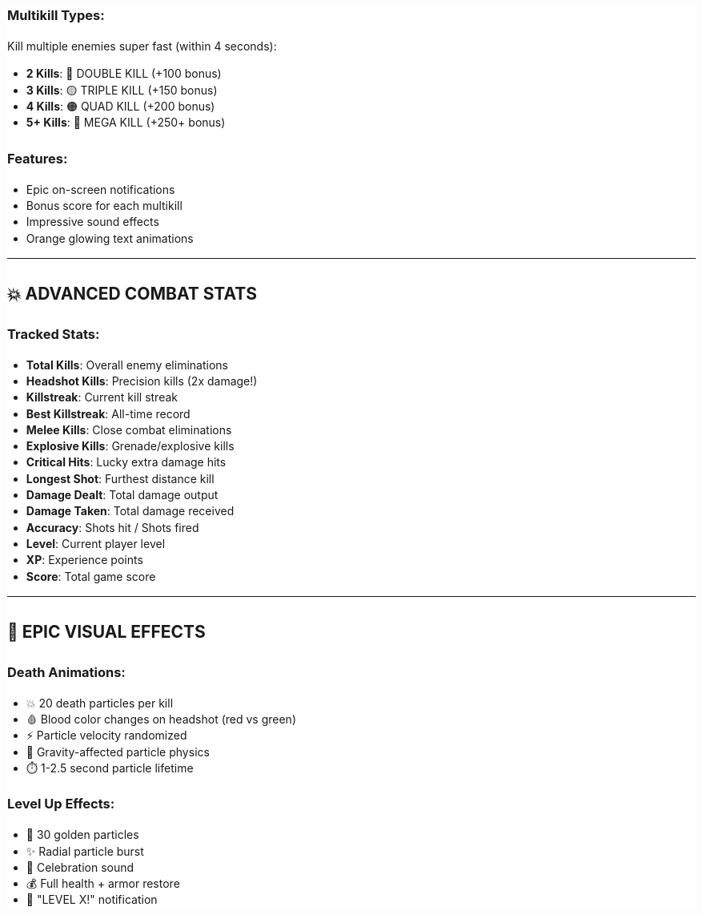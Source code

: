 ### Multikill Types:
Kill multiple enemies super fast (within 4 seconds):

- **2 Kills**: 🔵 DOUBLE KILL (+100 bonus)
- **3 Kills**: 🟡 TRIPLE KILL (+150 bonus)
- **4 Kills**: 🟠 QUAD KILL (+200 bonus)
- **5+ Kills**: 🔴 MEGA KILL (+250+ bonus)

### Features:
- Epic on-screen notifications
- Bonus score for each multikill
- Impressive sound effects
- Orange glowing text animations

---

## 💥 ADVANCED COMBAT STATS

### Tracked Stats:
- **Total Kills**: Overall enemy eliminations
- **Headshot Kills**: Precision kills (2x damage!)
- **Killstreak**: Current kill streak
- **Best Killstreak**: All-time record
- **Melee Kills**: Close combat eliminations
- **Explosive Kills**: Grenade/explosive kills
- **Critical Hits**: Lucky extra damage hits
- **Longest Shot**: Furthest distance kill
- **Damage Dealt**: Total damage output
- **Damage Taken**: Total damage received
- **Accuracy**: Shots hit / Shots fired
- **Level**: Current player level
- **XP**: Experience points
- **Score**: Total game score

---

## 🎨 EPIC VISUAL EFFECTS

### Death Animations:
- 💥 20 death particles per kill
- 🩸 Blood color changes on headshot (red vs green)
- ⚡ Particle velocity randomized
- 🌟 Gravity-affected particle physics
- ⏱️ 1-2.5 second particle lifetime

### Level Up Effects:
- 🌟 30 golden particles
- ✨ Radial particle burst
- 🎵 Celebration sound
- 💰 Full health + armor restore
- 📢 "LEVEL X!" notification
